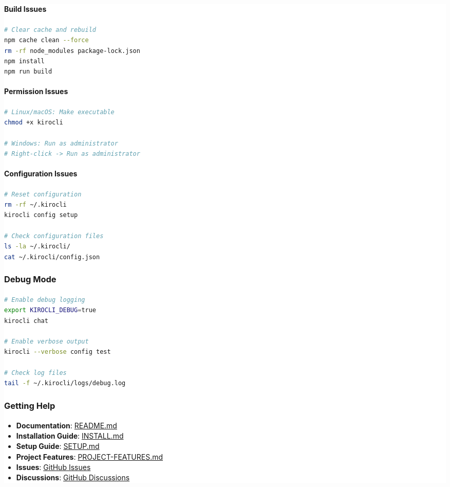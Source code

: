 #### Build Issues

```bash
# Clear cache and rebuild
npm cache clean --force
rm -rf node_modules package-lock.json
npm install
npm run build
```

#### Permission Issues

```bash
# Linux/macOS: Make executable
chmod +x kirocli

# Windows: Run as administrator
# Right-click -> Run as administrator
```

#### Configuration Issues

```bash
# Reset configuration
rm -rf ~/.kirocli
kirocli config setup

# Check configuration files
ls -la ~/.kirocli/
cat ~/.kirocli/config.json
```

### Debug Mode

```bash
# Enable debug logging
export KIROCLI_DEBUG=true
kirocli chat

# Enable verbose output
kirocli --verbose config test

# Check log files
tail -f ~/.kirocli/logs/debug.log
```

### Getting Help

- **Documentation**: [README.md](../readme.md)
- **Installation Guide**: [INSTALL.md](INSTALL.md)
- **Setup Guide**: [SETUP.md](SETUP.md)
- **Project Features**: [PROJECT-FEATURES.md](PROJECT-FEATURES.md)
- **Issues**: [GitHub Issues](https://github.com/your-username/kirocli/issues)
- **Discussions**: [GitHub Discussions](https://github.com/your-username/kirocli/discussions)
